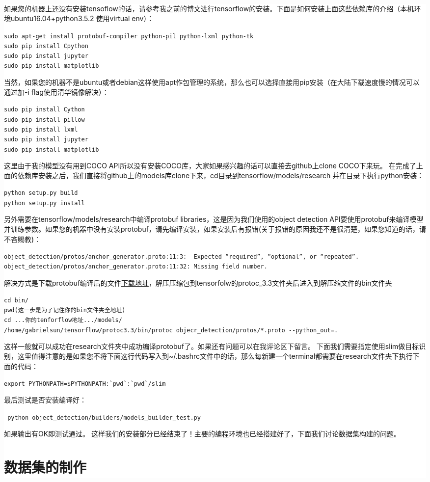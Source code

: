 如果您的机器上还没有安装tensoflow的话，请参考我之前的博文进行tensorflow的安装。下面是如何安装上面这些依赖库的介绍（本机环境ubuntu16.04+python3.5.2 使用virtual env）：
```
sudo apt-get install protobuf-compiler python-pil python-lxml python-tk
sudo pip install Cpython
sudo pip install jupyter
sudo pip install matplotlib
```

当然，如果您的机器不是ubuntu或者debian这样使用apt作包管理的系统，那么也可以选择直接用pip安装（在大陆下载速度慢的情况可以通过加-i flag使用清华镜像解决）：
```
sudo pip install Cython
sudo pip install pillow
sudo pip install lxml
sudo pip install jupyter
sudo pip install matplotlib
```

这里由于我的模型没有用到COCO API所以没有安装COCO库，大家如果感兴趣的话可以直接去github上clone COCO下来玩。
在完成了上面的依赖库安装之后，我们直接将github上的models库clone下来，cd目录到tensorflow/models/research 并在目录下执行python安装：
```
python setup.py build
python setup.py install
```

另外需要在tensorflow/models/research中编译protobuf libraries，这是因为我们使用的object detection API要使用protobuf来编译模型并训练参数。如果您的机器中没有安装protobuf，请先编译安装，如果安装后有报错(关于报错的原因我还不是很清楚，如果您知道的话，请不吝赐教)：
```
object_detection/protos/anchor_generator.proto:11:3:  Expected “required”, “optional”, or “repeated”.
object_detection/protos/anchor_generator.proto:11:32: Missing field number. 
```

解决方式是下载protobuf编译后的文件[下载地址](https://www.witsrc.com/download)，解压压缩包到tensorfolw的protoc_3.3文件夹后进入到解压缩文件的bin文件夹
```
cd bin/
pwd(这一步是为了记住你的bin文件夹全地址)
cd ...你的tenforflow地址.../models/
/home/gabrielsun/tensorflow/protoc3.3/bin/protoc objecr_detection/protos/*.proto --python_out=.
```

这样一般就可以成功在research文件夹中成功编译protobuf了。如果还有问题可以在我评论区下留言。
下面我们需要指定使用slim做目标识别，这里值得注意的是如果您不将下面这行代码写入到~/.bashrc文件中的话，那么每新建一个terminal都需要在research文件夹下执行下面的代码：
```
export PYTHONPATH=$PYTHONPATH:`pwd`:`pwd`/slim 
```

最后测试是否安装编译好：
```
 python object_detection/builders/models_builder_test.py
```

如果输出有OK即测试通过。
这样我们的安装部分已经结束了！主要的编程环境也已经搭建好了，下面我们讨论数据集构建的问题。
# 数据集的制作
